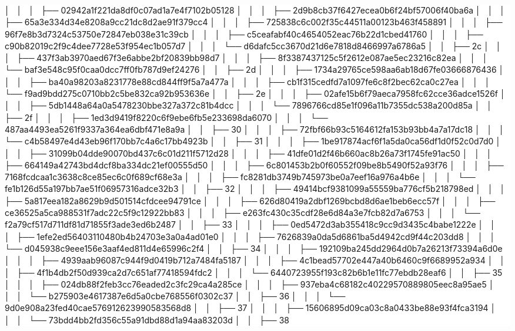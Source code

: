│   │   │   ├── 02942a1f221da8df0c07ad1a7e4f7102b05128
│   │   │   ├── 2d9b8cb37f6427ecea0b6f24bf57006f40ba6a
│   │   │   ├── 65a3e334d34e8208a9cc21dc8d2ae91f379cc4
│   │   │   ├── 725838c6c002f35c44511a00123b463f458891
│   │   │   ├── 96f7e8b3d7324c53750e72847eb038e31c39cb
│   │   │   ├── c5ceafabf40c4654052eac76b22d1cbed41760
│   │   │   ├── c90b82019c2f9c4dee7728e53f954ec1b057d7
│   │   │   └── d6dafc5cc3670d21d6e7818d8466997a6786a5
│   │   ├── 2c
│   │   │   ├── 437f3ab3970aed67f3e6abbe2bf20839bb98d7
│   │   │   ├── 8f3387437125c5f2612e087ae5ec23216c82ea
│   │   │   └── baf3e548c95f0caa0dcc7ff0fb787d9ef24276
│   │   ├── 2d
│   │   │   ├── 1734a29765ce598aa6ab18d67fe03666876436
│   │   │   ├── ba40a98203a8231778e88cd844ff9f5a7a477a
│   │   │   ├── cb1f315cedfd7a1097fe6c8f2bec62ca0c27ea
│   │   │   └── f9ad9bdd275c0710bb2c5be832ca92b953636e
│   │   ├── 2e
│   │   │   ├── 02afe15b6f79aeca7958fc62cce36adce1526f
│   │   │   ├── 5db1448a64a0a5478230bbe327a372c81b4dcc
│   │   │   └── 7896766cd85e1f096a11b7355dc538a200d85a
│   │   ├── 2f
│   │   │   ├── 1ed3d9419f8220c6f9ebe6fb5e233698da6070
│   │   │   └── 487aa4493ea5261f9337a364ea6dbf471e8a9a
│   │   ├── 30
│   │   │   ├── 72fbf66b93c5164612fa153b93bb4a7a17dc18
│   │   │   └── c4b58497e4d43eb96f170bb7c4a6c17bb4923b
│   │   ├── 31
│   │   │   ├── 1be917874acf6f1a5da0ca56df1d0f52c0d7d0
│   │   │   ├── 31099b04dde90070bd437c6c01d211f5712d28
│   │   │   ├── 41dfe01d2f46b660ac8b26a73f1745fe91ac50
│   │   │   ├── 664149a42743bd4dcf8ba334dc21ef00555d50
│   │   │   ├── 6c801453b2b0f60552f09be8b5490f52a93f76
│   │   │   ├── 7168fcdcaa1c3638c8ce85ec6c0f689cf68e3a
│   │   │   ├── fc8281db3749b745973be0a7eef16a976a4b6e
│   │   │   └── fe1b126d55a197bb7ae51f06957316adce32b3
│   │   ├── 32
│   │   │   ├── 49414bcf9381099a55559ba776cf5b218798ed
│   │   │   ├── 5a817eea182a8629b9d501514cfdcee94791ce
│   │   │   ├── 626d80419a2dbf1269bcbd8d6ae1beb6ecc57f
│   │   │   ├── ce36525a5ca988531f7adc22c5f9c12922bb83
│   │   │   ├── e263fc430c35cdf28e6d84a3e7fcb82d7a6753
│   │   │   └── f2a79cf517d711df81d71855f3ade3ed6b2487
│   │   ├── 33
│   │   │   ├── 0ed5472d3ab355418c9cc9d3435c4babe1222e
│   │   │   ├── 1efe2ed56403110480b4b24703e3a0a4ad01e0
│   │   │   ├── 7626839a0da5d6861ba5d4942cd9f44c203dd8
│   │   │   └── d045938c9eee156e3aaf4ed811d4e65996c2f4
│   │   ├── 34
│   │   │   ├── 192109ba245dd2964d0b7a26213f73394a6d0e
│   │   │   ├── 4939aab96087c944f9d0419b712a7484fa5187
│   │   │   ├── 4c1bead57702e447a40b6460c9f6689952a934
│   │   │   ├── 4f1b4db2f50d939ca2d7c651af77418594fdc2
│   │   │   └── 6440723955f193c82b6b1e11fc77ebdb28eaf6
│   │   ├── 35
│   │   │   ├── 024db88f2feb3cc76eaded2c3fc29ca4a285ce
│   │   │   ├── 937eba4c68182c40229570889805eec8a95ae5
│   │   │   └── b275903e4617387e6d5a0cbe768556f0302c37
│   │   ├── 36
│   │   │   └── 9d0e908a23fed40cae576912623990583568d8
│   │   ├── 37
│   │   │   ├── 15606895d09ca03c8a0433be88e93f4fca3194
│   │   │   └── 73bdd4bb2fd356c55a91dbd88d1a94aa83203d
│   │   ├── 38